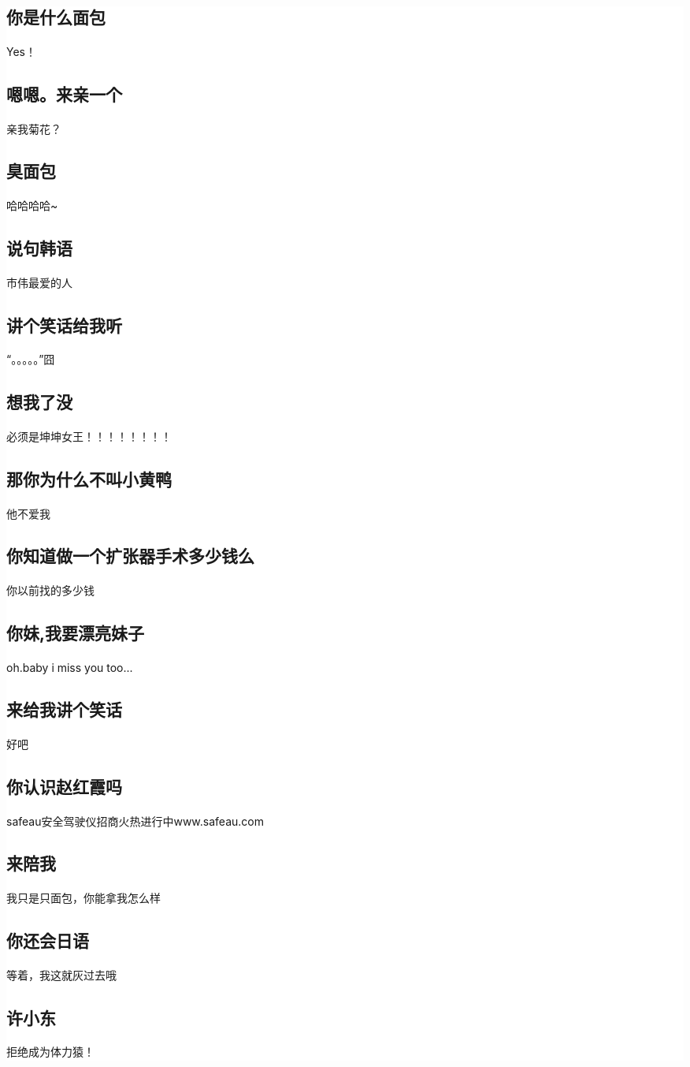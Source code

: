 ## 你是什么面包
Yes！

## 嗯嗯。来亲一个
亲我菊花？

## 臭面包
哈哈哈哈~

## 说句韩语
市伟最爱的人

## 讲个笑话给我听
“。。。。。”囧

## 想我了没
必须是坤坤女王！！！！！！！！

## 那你为什么不叫小黄鸭
他不爱我

## 你知道做一个扩张器手术多少钱么
你以前找的多少钱

## 你妹,我要漂亮妹子
oh.baby i miss you too...

## 来给我讲个笑话
好吧

## 你认识赵红霞吗
safeau安全驾驶仪招商火热进行中www.safeau.com

## 来陪我
我只是只面包，你能拿我怎么样

## 你还会日语
等着，我这就灰过去哦

## 许小东
拒绝成为体力猿！
